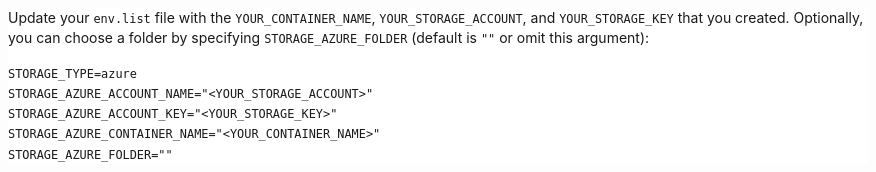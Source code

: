   </div>

  <div data-name="Docker Compose">

Update your `env.list` file with the `YOUR_CONTAINER_NAME`, `YOUR_STORAGE_ACCOUNT`, and `YOUR_STORAGE_KEY` that you created.
Optionally, you can choose a folder by specifying `STORAGE_AZURE_FOLDER` (default is `""` or omit this argument):

```shell
STORAGE_TYPE=azure
STORAGE_AZURE_ACCOUNT_NAME="<YOUR_STORAGE_ACCOUNT>"
STORAGE_AZURE_ACCOUNT_KEY="<YOUR_STORAGE_KEY>"
STORAGE_AZURE_CONTAINER_NAME="<YOUR_CONTAINER_NAME>"
STORAGE_AZURE_FOLDER=""
```

  </div>
</div>

